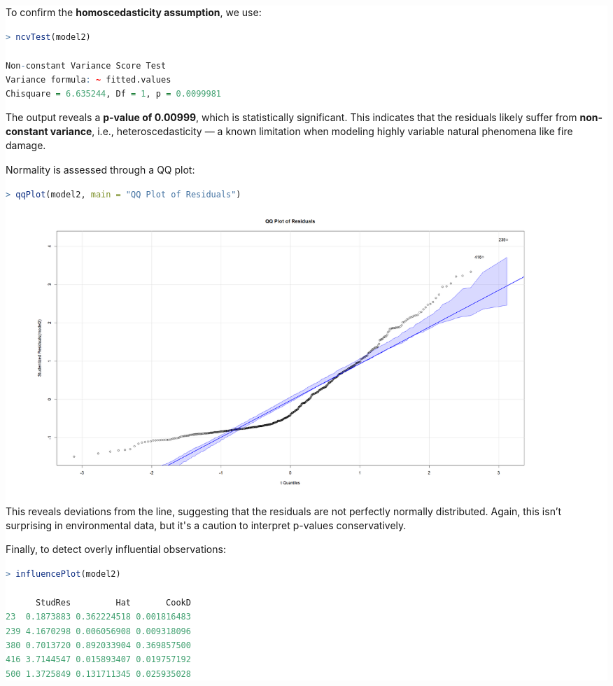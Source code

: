 To confirm the **homoscedasticity assumption**, we use:

```r
> ncvTest(model2)

Non-constant Variance Score Test 
Variance formula: ~ fitted.values 
Chisquare = 6.635244, Df = 1, p = 0.0099981
```

The output reveals a **p-value of 0.00999**, which is statistically significant. This indicates that the residuals likely suffer from **non-constant variance**, i.e., heteroscedasticity — a known limitation when modeling highly variable natural phenomena like fire damage.

Normality is assessed through a QQ plot:

```r
> qqPlot(model2, main = "QQ Plot of Residuals")
```
<img src = "https://github.com/sagarsavalgi/multiple-regression-RStudio/blob/main/forest-fire-prediction/Images/QQplot.png" height = "400" width = "800">

This reveals deviations from the line, suggesting that the residuals are not perfectly normally distributed. Again, this isn’t surprising in environmental data, but it's a caution to interpret p-values conservatively.

Finally, to detect overly influential observations:

```r
> influencePlot(model2)

      StudRes         Hat       CookD
23  0.1873883 0.362224518 0.001816483
239 4.1670298 0.006056908 0.009318096
380 0.7013720 0.892033904 0.369857500
416 3.7144547 0.015893407 0.019757192
500 1.3725849 0.131711345 0.025935028
```
